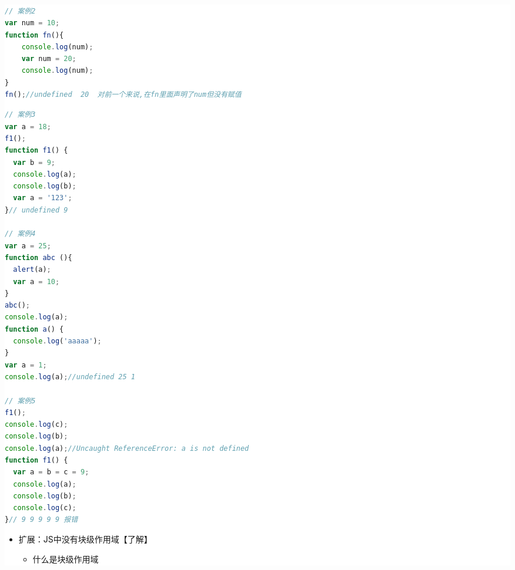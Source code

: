 ```javascript
// 案例2
var num = 10;
function fn(){
    console.log(num);
    var num = 20;
    console.log(num);
} 
fn();//undefined  20  对前一个来说,在fn里面声明了num但没有赋值
```



```javascript
// 案例3
var a = 18;
f1();
function f1() {
  var b = 9;
  console.log(a);
  console.log(b);
  var a = '123';
}// undefined 9

// 案例4
var a = 25;
function abc (){
  alert(a);
  var a = 10;
}
abc();
console.log(a);
function a() {
  console.log('aaaaa');
}
var a = 1;
console.log(a);//undefined 25 1

// 案例5
f1();
console.log(c);
console.log(b);
console.log(a);//Uncaught ReferenceError: a is not defined
function f1() {
  var a = b = c = 9;
  console.log(a);
  console.log(b);
  console.log(c);
}// 9 9 9 9 9 报错
```

- 扩展：JS中没有块级作用域【了解】

  - 什么是块级作用域
